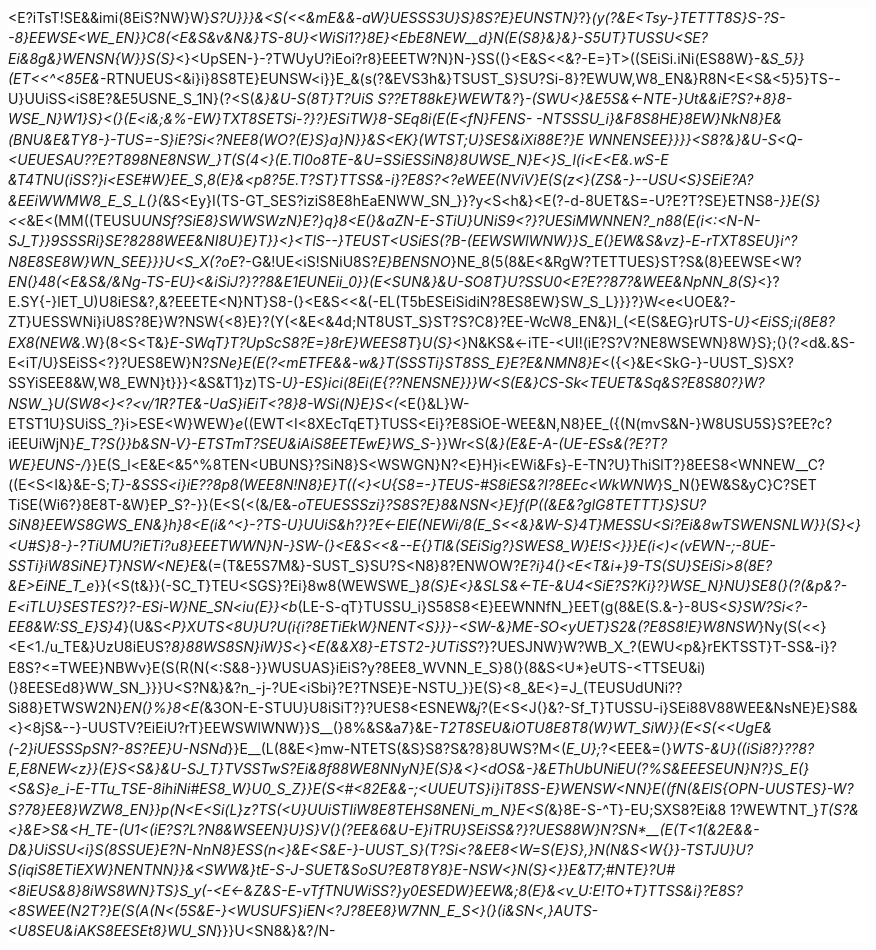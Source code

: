 <E?iTsT!SE&&imi(8EiS?NW}W}_S?U}}}&<S(<<&mE&&-aW}UESSS3U}S}8S?_E}EUNSTN_}_?}_(y(?&E<Tsy-}TETTT8S}S-?S--8}EEWSE<WE_EN}}C8(<E&S&v&N&}TS-8U}<WiSi1?}8E}<EbE8NEW__d}N(E(S8}&}&}-S5UT}TUSSU<SE?Ei&8g&}WENSN{W}}S(S}_<}<UpSEN-}-?TWUyU?iEoi?r8}EEETW?N}N-}SS((}<E&S<<&?-E=}T>((SEiSi.iNi(ES88W}-&_S_5}}(ET<<^<85E&_-RTNUEUS<&i}i}8S8TE}EUNSW<i}}E_&(s(?&EVS3h&}TSUST_S}SU?Si-8}?EWUW,W8_EN&}R8N<E<S&<5}5}TS--U}UUiSS<iS8E?&E5USNE_S_1N}(?<S(_&}&U-S(8T}T?UiS S??ET88kE}WEWT&?_}_-(SWU<}&E5S&<-NTE-}Ut&&iE?S?+8}8-WSE_N}W1}S}<(}(E<i&;&%-EW}TXT8SETSi-?}?}ESiTW}8-_SEq8i(E(E<fN}FENS- -NTSSSU_i}&F8S8HE}8EW}NkN8}E_&(BNU&E&TY8-}-TUS=-S}iE?Si<?NEE8(WO?(_E}S}a}N}}&S<EK}(WTST;U}SES&iXi88E?}E WNNENSEE}}}}<S8?&}&U-S<Q-<UEUESAU??E?T898NE8NSW__}_T(S(4<}(E.Tl0o8TE-&U=SSiESSiN8}8UWSE_N}E<}S_l(i<E<E&.wS-E &T4TNU(iSS_?}i<ESE#W}EE_S_,_8(E}&<p8?5E.T?ST}TTSS&-i}?E8S?<?eWEE(NViV}E(S(z<}(_ZS&_-}--USU<S}SEiE?A?&EEiWWMW8_E_S_L(}(_&S<Ey}I(TS-GT_SES?iziS8E8hEaENWW_SN_}}?y<S<h&}<E(?-d-8UET&S=-U?E?T?SE}ETNS8-_}}E(S}<<_&E<(MM((TEUSU*UNSf?SiE8}SWWSWzN}_E_?}q}8<E(}&aZN-E-STiU}UNiS9<?}?UESiMWNNEN?_n88(E(i<:<N-N-SJ_T}}9SSSRi}SE?_8288WEE&NI8U}E}T}}<}<TlS_--}TEUST<USiES(?B-(EEWSWlWNW}}S_E(}EW&S&vz}-E-rTXT8SEU}i^?N8E8SE8W}WN_SEE}}}U<S_X(?oE*?-G&!UE<iS!SNiU8S?_E}BENSNO_}NE_8(5(8&E<&RgW?TETTUES}ST?S&(8}EEWSE<W?_EN(}48(<E&S&/&Ng-TS-EU}<&iSiJ?}??8&E1EUNEii_0}}(E<SUN&}&U-SO8T}U?SSU0<E?E??87?&WEE&NpNN_8(S}_<}?E.SY{-}lET_U)U8iES&?,&?EEETE<N}NT}S8-(}<E&S<<&(-EL(T5bESEiSidiN?8ES8EW}SW_S_L}}}?}W<e<UOE&?-ZT}UESSWNi}iU8S?8E}W?NSW{<8}E}?(Y(<&E<&4d;NT8UST_S}ST?S?C8}?EE-WcW8_EN&}I_(<E(S&EG}rUTS-_U}<EiSS;i(8E8?EX8(NEW&_.W}(8<S<T&}_E-SWqT}T?UpScS8?E=}8rE}WEES8T_}_U(S}_<}N&KS&<-iTE-<UI!(iE?S?V?NE8WSEWN}8W}S};(}(?<d&.&S-E<iT/U}SEiSS<?}?UES8EW}N?_SNe}E(E(?<mETFE&&-w&}T(SSSTi}ST8SS_E}E?E&NMN8}E_<({<}&E<SkG-}-UUST_S}SX?SSYiSEE8&W,W8_EWN}t}}}<&S&T1}z)TS-_U}-ES}ici(8Ei(E{??NENSNE}}}W<S(E&}CS-Sk<TEUET&Sq&S?E8S80?}W?NSW__}_U(SW8<}<?<v/1R?TE&-UaS}iEiT<?8}8-WSi(N}_E}S_<(_<E(}&L}W-ETST1U}SUiSS_?}i>ESE<W}WEW}_e_((EWT<I<8XEcTqET}TUSS<Ei}?E8SiOE-WEE&N,N8}EE_({(N(mvS&N-}W8USU5S}S?EE?c?iEEUiWjN}_E_T?S(}}b&SN-V}-ETSTmT?SEU&iAiS8EETEwE}WS_S_-}}Wr<S(_&}(E&E-A-(UE-ESs&(?E?T?WE}EUNS-/_}}E(S_l<E&E<&5^%8TEN<UBUNS}?SiN8}S<WSWGN}N?<E}H}i<EWi&Fs}-E-TN?U}ThiSlT?}8EES8<WNNEW__C?((E<S<I&}&E-S;_T}-&SSS<i}iE??8p8(WEE8N!N8}E}T((<}<U{S8=-}TEUS-#S8iES&?I?8EEc<WkWNW_}S_N(}EW&S&yC}C?SET TiSE(Wi6?}8E8T-&W}EP_S?-}}(E<S(<(&/E&_-oTEUESSSzi}?S8S?_E}8&NSN<_}_E}f(P((&E&?glG8TETTT}S}SU?SiN8}EEWS8GWS_EN&}h}8<E(i&^<}-?TS-_U}UUiS&h?}?E<-ElE(NEWi_/_8(E_S<<&}&W-S}4T}MESSU<Si?Ei&8wTSWENSNLW}_}(S}_<}<U#S}8-}-?TiUMU?iETi?u8}EEETWWN}N-}SW-(}<E&S<<&--E{}Tl&(SEiSig?}SWES8_W}E!_S_<}}}E(i<)<(vEWN-;-8UE-SSTi}iW8SiNE}T}NSW<NE}E_&(=(T&E5S7M&}-SUST_S}SU?S<N8}8?ENWOW?_E?i}4(}<E<T&i+}9-TS(SU}SEiSi>8(8E?&E>EiNE_T_e_}}(<S(t&}}(-SC_T}TEU<SGS}?Ei}8w8(WEWSWE_}_8(S}E<}&SLS&<-_TE-&U4<SiE?S?Ki}?}WSE_N}NU}SE8(}(?(_&p&?-E<iTLU}SESTES?}?-ESi-W}NE_SN<iu(E}}<b_(LE-S-qT}TUSSU_i}S58S8<E}EEWNNfN_}EET(g(8&E(S.&-}-8US<_S}SW?Si<?-EE8&W:SS_E}S}4_}(U&S<_P}XUTS<8U}U?U(i{i?8ETiEkW}NENT<S}}}-<SW-&}ME-SO<_yUET}S2&(?E8S8!E}W8NSW__}Ny(S(<<}<E<1./u_TE&}UzU8iEUS?_8}88WS8SN}iW}S_<}_<E(&&X8}-ETST2-}UTiSS_?}?UESJNW}W?WB_X_?(EWU<p&}rEKTSST}T-SS&-i}?E8S?<=TWEE}NBWv}E(S(R(N(<:S&8-}}WUSUAS}iEiS?y?8EE8_WVNN_E_S}8(}(8&S<U*}eUTS-<TTSEU&i)(}8EESEd8}WW_SN_}}}U<S?N&}&?n_-j-?UE<iSbi}?E?TNSE}E-NSTU_}}E(S}<8_&E<}=J_(TEUSUdUNi??Si88}ETWSW2N}_EN(}%}8<E(_&3ON-E-STUU}U8iSiT?}?UES8<ESNEW&_j_?(E<S<J(}&?-Sf_T}TUSSU-i}SEi88V88WEE&NsNE}E}S8&<}<8jS&--}-UUSTV?EiEiU?rT}EEWSWlWNW}}S__(}8%&S&a7}&E-_T2T8SEU&iOTU8E8T8(W}WT_SiW}}(E<S(<<UgE&(-2}iUESSSpSN?-8S?EE}U-NSNd_}}E__(L(8&E<}mw-NTETS(&S}S8?S&?8}8UWS?M<(_E_U};_?<EEE&=(}_WTS-&U}((iSi8?}??8?E,E8NEW<_z}}(E}S<S&}&U-SJ_T}TVSSTwS_?Ei&8f88WE8NNyN}_E(S}&<}<dOS&_-}&EThUbUNiEU(?%S&EEESEUN}N?}S_E(}<S&S}e_i-E-TTu_TSE-8ihiNi#ES8_W}U0_S_Z}}_E(S<#<82E&&-;<UUEUTS}i}iT8SS-E}WENSW<NN}E_((fN(&ElS{OPN-UUSTES}-W?S?78}EE8}WZW8_EN}}p(N<E<Si(L}z?TS(<U}UUiSTIiW8E8TEHS8NENi_m_N}E<S(_&}8E-S-^T}-EU;SXS8?Ei&8 1?WEWTNT_}_T(S?&<}&E>S&<H_TE-(U1<(iE?S?L?N8&WSEEN}_U}S}V(}(?EE&6&U-E}iTRU}SEiSS&?}?UES88W}N?_SN*__(E(T<1(&2E&&-D&}UiSSU<i}S(8SSUE}E?N-NnN8}ESS(n<}&E<S&E-}-UUST_S}(T?Si<?&EE8<W=S(_E}S},}N(N&S<W{}}-TSTJU}U?S(iqiS8ETiEXW}NENTNN}}_&<SWW&}tE-S-J-SUET&SoSU?E8T8Y8}E-NSW<_}_N(S}_<}}E&T7;#NTE}?U#<8iEUS&_8}8iWS8WN}TS}S_y(-<E<-&Z&S-E-vTfTNUWiSS_?}y0ESEDW}EEW&_;_8(E}&<v_U:E!TO+T}TTSS_&i}?E8S?<8SWEE(N2T?}E(S(A(N<(5S&E-}<WUSUFS}iEN<?J?8EE8}W7NN_E_S<}(}(i&SN<,}AUTS-<U8SEU&iAKS8EESEt8}WU_SN_}}}U<SN8&}&?/N-